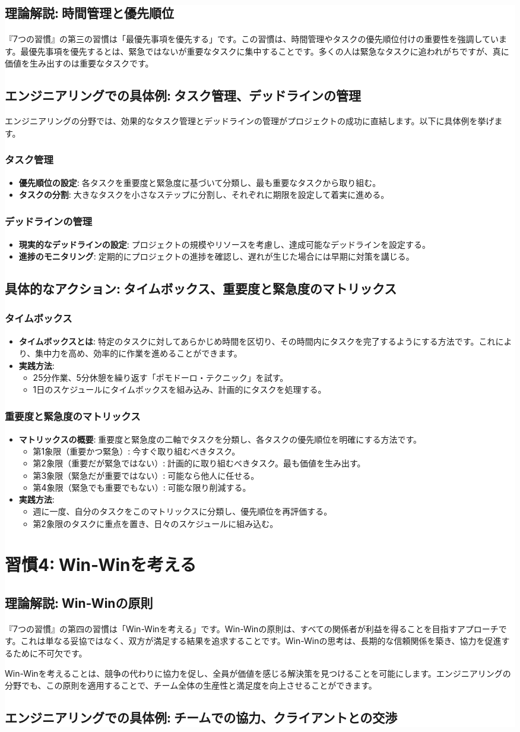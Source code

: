 ## 理論解説: 時間管理と優先順位

『7つの習慣』の第三の習慣は「最優先事項を優先する」です。この習慣は、時間管理やタスクの優先順位付けの重要性を強調しています。最優先事項を優先するとは、緊急ではないが重要なタスクに集中することです。多くの人は緊急なタスクに追われがちですが、真に価値を生み出すのは重要なタスクです。

## エンジニアリングでの具体例: タスク管理、デッドラインの管理

エンジニアリングの分野では、効果的なタスク管理とデッドラインの管理がプロジェクトの成功に直結します。以下に具体例を挙げます。

### タスク管理

- **優先順位の設定**: 各タスクを重要度と緊急度に基づいて分類し、最も重要なタスクから取り組む。
- **タスクの分割**: 大きなタスクを小さなステップに分割し、それぞれに期限を設定して着実に進める。

### デッドラインの管理

- **現実的なデッドラインの設定**: プロジェクトの規模やリソースを考慮し、達成可能なデッドラインを設定する。
- **進捗のモニタリング**: 定期的にプロジェクトの進捗を確認し、遅れが生じた場合には早期に対策を講じる。

## 具体的なアクション: タイムボックス、重要度と緊急度のマトリックス

### タイムボックス

- **タイムボックスとは**: 特定のタスクに対してあらかじめ時間を区切り、その時間内にタスクを完了するようにする方法です。これにより、集中力を高め、効率的に作業を進めることができます。
- **実践方法**:
  - 25分作業、5分休憩を繰り返す「ポモドーロ・テクニック」を試す。
  - 1日のスケジュールにタイムボックスを組み込み、計画的にタスクを処理する。

### 重要度と緊急度のマトリックス

- **マトリックスの概要**: 重要度と緊急度の二軸でタスクを分類し、各タスクの優先順位を明確にする方法です。
  - 第1象限（重要かつ緊急）: 今すぐ取り組むべきタスク。
  - 第2象限（重要だが緊急ではない）: 計画的に取り組むべきタスク。最も価値を生み出す。
  - 第3象限（緊急だが重要ではない）: 可能なら他人に任せる。
  - 第4象限（緊急でも重要でもない）: 可能な限り削減する。
- **実践方法**:
  - 週に一度、自分のタスクをこのマトリックスに分類し、優先順位を再評価する。
  - 第2象限のタスクに重点を置き、日々のスケジュールに組み込む。

# 習慣4: Win-Winを考える

## 理論解説: Win-Winの原則

『7つの習慣』の第四の習慣は「Win-Winを考える」です。Win-Winの原則は、すべての関係者が利益を得ることを目指すアプローチです。これは単なる妥協ではなく、双方が満足する結果を追求することです。Win-Winの思考は、長期的な信頼関係を築き、協力を促進するために不可欠です。

Win-Winを考えることは、競争の代わりに協力を促し、全員が価値を感じる解決策を見つけることを可能にします。エンジニアリングの分野でも、この原則を適用することで、チーム全体の生産性と満足度を向上させることができます。

## エンジニアリングでの具体例: チームでの協力、クライアントとの交渉
